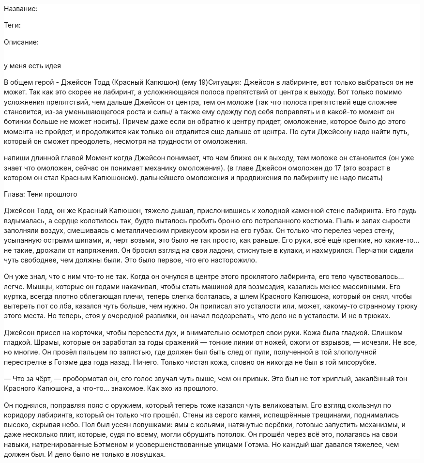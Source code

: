 Название:

Теги:

Описание:

---
у меня есть идея

В общем герой - Джейсон Тодд (Красный Капюшон) (ему 19)Ситуация: Джейсон в лабиринте, вот только выбраться он не может. Так как это скорее не лабиринт, а усложняющаяся полоса препятствий от центра к выходу. Вот только помимо усложнения препятствий, чем дальше Джейсон от центра, тем он моложе (так что полоса препятствий еще сложнее становится, из-за уменьшающегося роста и силы/ а также ему одежду под себя поправлять и в какой-то момент он ботинки больше не может носить). Причем даже если он обратно к центру придет, омоложение, которое было до этого момента не пройдет, и продолжится как только он отдалится еще дальше от центра. По сути Джейсону надо найти путь, который он сможет преодолеть, несмотря на трудности от омоложения.

напиши длинной главой Момент когда Джейсон понимает, что чем ближе он к выходу, тем моложе он становится (он уже знает что омоложен, сейчас он понимает механику омоложения). (в главе Джейсон омоложен до 17 (это возраст в котором он стал Красным Капюшоном). дальнейшего омоложения и продвижения по лабиринту не надо писать)

Глава: Тени прошлого

Джейсон Тодд, он же Красный Капюшон, тяжело дышал, прислонившись к холодной каменной стене лабиринта. Его грудь вздымалась, а сердце колотилось так, будто пыталось пробить броню его потрепанного костюма. Пыль и запах сырости заполняли воздух, смешиваясь с металлическим привкусом крови на его губах. Он только что перелез через стену, усыпанную острыми шипами, и, черт возьми, это было не так просто, как раньше. Его руки, всё ещё крепкие, но какие-то… не такие, дрожали от напряжения. Он бросил взгляд на свои ладони, стиснутые в кулаки, и нахмурился. Перчатки сидели чуть свободнее, чем должны были. Это было первое, что его насторожило.

Он уже знал, что с ним что-то не так. Когда он очнулся в центре этого проклятого лабиринта, его тело чувствовалось… легче. Мышцы, которые он годами накачивал, чтобы стать машиной для возмездия, казались менее массивными. Его куртка, всегда плотно облегающая плечи, теперь слегка болталась, а шлем Красного Капюшона, который он снял, чтобы вытереть пот со лба, казался чуть больше, чем нужно. Он приписал это усталости или, может, какому-то странному трюку этого места. Но теперь, стоя у очередной развилки, он начал подозревать, что дело не в усталости. И не в трюках.

Джейсон присел на корточки, чтобы перевести дух, и внимательно осмотрел свои руки. Кожа была гладкой. Слишком гладкой. Шрамы, которые он заработал за годы сражений — тонкие линии от ножей, ожоги от взрывов, — исчезли. Не все, но многие. Он провёл пальцем по запястью, где должен был быть след от пули, полученной в той злополучной перестрелке в Готэме два года назад. Ничего. Только чистая кожа, словно он никогда не был в той мясорубке.

— Что за чёрт, — пробормотал он, его голос звучал чуть выше, чем он привык. Это был не тот хриплый, закалённый тон Красного Капюшона, а что-то… знакомое. Как эхо из прошлого.

Он поднялся, поправляя пояс с оружием, который теперь тоже казался чуть великоватым. Его взгляд скользнул по коридору лабиринта, который он только что прошёл. Стены из серого камня, испещрённые трещинами, поднимались высоко, скрывая небо. Пол был усеян ловушками: ямы с кольями, натянутые верёвки, готовые запустить механизмы, и даже несколько плит, которые, судя по всему, могли обрушить потолок. Он прошёл через всё это, полагаясь на свои навыки, натренированные Бэтменом и усовершенствованные улицами Готэма. Но каждый шаг давался тяжелее, чем должен был. И дело было не только в ловушках.
